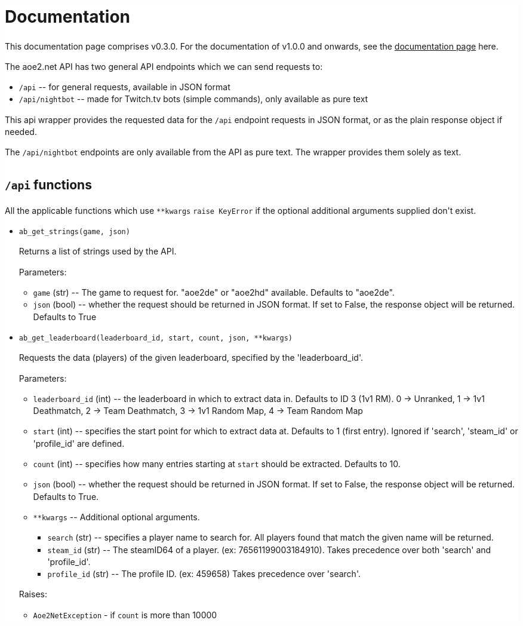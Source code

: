 # Documentation

 This documentation page comprises v0.3.0. For the documentation of v1.0.0 and onwards, see the [documentation page](https://github.com/sixP-NaraKa/aoe2net-api-wrapper/blob/main/docs/docs.md) here.

 The aoe2.net API has two general API endpoints which we can send requests to:
 
 - `/api` -- for general requests, available in JSON format
 - `/api/nightbot` -- made for Twitch.tv bots (simple commands), only available as pure text
 
 This api wrapper provides the requested data for the `/api` endpoint requests in JSON format,
 or as the plain response object if needed.
 
 The `/api/nightbot` endpoints are only available from the API as pure text.
 The wrapper provides them solely as text.
 
 
 `/api` functions
 -
 
 All the applicable functions which use `**kwargs` `raise KeyError` if the optional additional arguments supplied don't exist.
 
 - `ab_get_strings(game, json)`
 
    Returns a list of strings used by the API.
 
    Parameters:
    - `game` (str) -- The game to request for. "aoe2de" or "aoe2hd" available. Defaults to "aoe2de".
    - `json` (bool) -- whether the request should be returned in JSON format. If set to False, the response object will be returned. 
    Defaults to True
 
 - `ab_get_leaderboard(leaderboard_id, start, count, json, **kwargs)`
 
    Requests the data (players) of the given leaderboard, specified by the 'leaderboard_id'.
 
    Parameters:
    - `leaderboard_id` (int) -- the leaderboard in which to extract data in. Defaults to ID 3 (1v1 RM). 
    0 -> Unranked, 1 -> 1v1 Deathmatch, 2 -> Team Deathmatch, 3 -> 1v1 Random Map, 4 -> Team Random Map
    - `start` (int) -- specifies the start point for which to extract data at. Defaults to 1 (first entry).
    Ignored if 'search', 'steam_id' or 'profile_id' are defined.
    - `count` (int) -- specifies how many entries starting at `start` should be extracted. Defaults to 10.
    - `json` (bool) -- whether the request should be returned in JSON format. If set to False, the response object will be returned. 
    Defaults to True.
    - `**kwargs` -- Additional optional arguments.
    
        - `search` (str) -- specifies a player name to search for. All players found that match the given name will be returned.
        - `steam_id` (str) -- The steamID64 of a player. (ex: 76561199003184910). 
        Takes precedence over both 'search' and 'profile_id'.
        - `profile_id` (str) -- The profile ID. (ex: 459658) Takes precedence over 'search'.
        
    Raises:
    - `Aoe2NetException` - if `count` is more than 10000
        